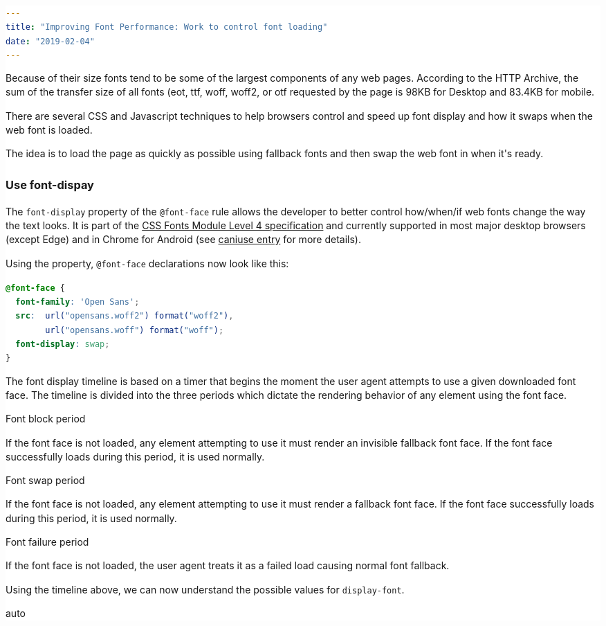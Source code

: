 ```yaml
---
title: "Improving Font Performance: Work to control font loading"
date: "2019-02-04"
---
```


Because of their size fonts tend to be some of the largest components of any web pages. According to the HTTP Archive, the sum of the transfer size of all fonts (eot, ttf, woff, woff2, or otf requested by the page is 98KB for Desktop and 83.4KB for mobile.

There are several CSS and Javascript techniques to help browsers control and speed up font display and how it swaps when the web font is loaded.

The idea is to load the page as quickly as possible using fallback fonts and then swap the web font in when it's ready.

### Use font-dispay

The `font-display` property of the `@font-face` rule allows the developer to better control how/when/if web fonts change the way the text looks. It is part of the [CSS Fonts Module Level 4 specification](https://www.w3.org/TR/css-fonts-4/#font-display-desc) and currently supported in most major desktop browsers (except Edge) and in Chrome for Android (see [caniuse entry](https://caniuse.com/#feat=css-font-rendering-controls) for more details).

Using the property, `@font-face` declarations now look like this:

```css
@font-face {
  font-family: 'Open Sans';
  src:  url("opensans.woff2") format("woff2"),
        url("opensans.woff") format("woff");
  font-display: swap;
}
```

The font display timeline is based on a timer that begins the moment the user agent attempts to use a given downloaded font face. The timeline is divided into the three periods which dictate the rendering behavior of any element using the font face.

Font block period

If the font face is not loaded, any element attempting to use it must render an invisible fallback font face. If the font face successfully loads during this period, it is used normally.

Font swap period

If the font face is not loaded, any element attempting to use it must render a fallback font face. If the font face successfully loads during this period, it is used normally.

Font failure period

If the font face is not loaded, the user agent treats it as a failed load causing normal font fallback.

Using the timeline above, we can now understand the possible values for `display-font`.

auto
